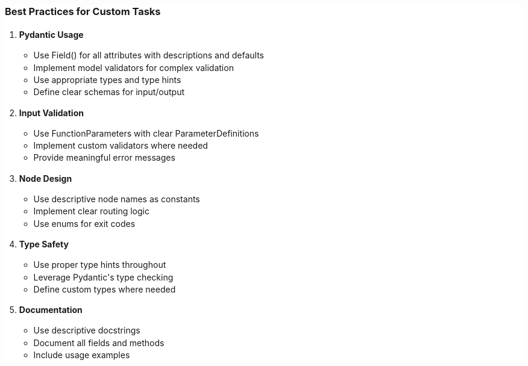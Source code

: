 ### Best Practices for Custom Tasks

1. **Pydantic Usage**
   - Use Field() for all attributes with descriptions and defaults
   - Implement model validators for complex validation
   - Use appropriate types and type hints
   - Define clear schemas for input/output

2. **Input Validation**
   - Use FunctionParameters with clear ParameterDefinitions
   - Implement custom validators where needed
   - Provide meaningful error messages

3. **Node Design**
   - Use descriptive node names as constants
   - Implement clear routing logic
   - Use enums for exit codes

4. **Type Safety**
   - Use proper type hints throughout
   - Leverage Pydantic's type checking
   - Define custom types where needed

5. **Documentation**
   - Use descriptive docstrings
   - Document all fields and methods
   - Include usage examples